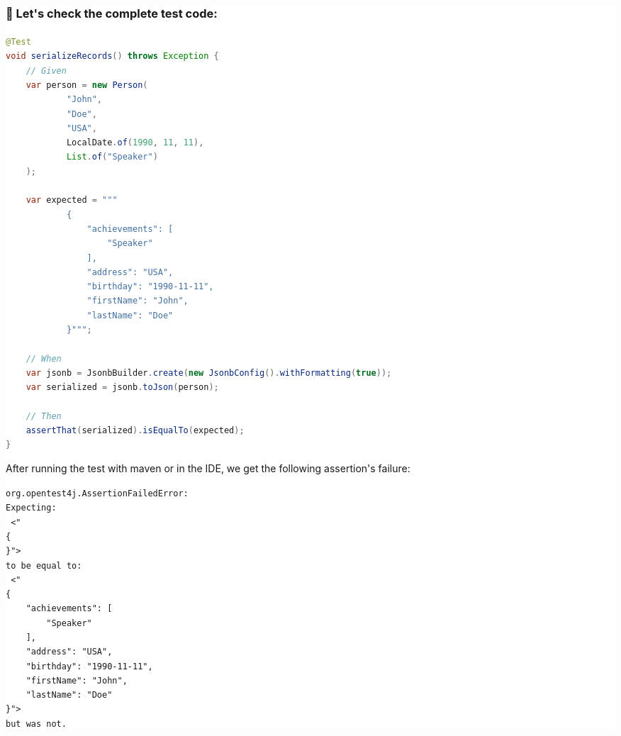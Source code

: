 ### 🔎 Let's check the complete test code:

```java
@Test
void serializeRecords() throws Exception {
    // Given
    var person = new Person(
            "John",
            "Doe",
            "USA",
            LocalDate.of(1990, 11, 11),
            List.of("Speaker")
    );

    var expected = """
            {
                "achievements": [
                    "Speaker"
                ],
                "address": "USA",
                "birthday": "1990-11-11",
                "firstName": "John",
                "lastName": "Doe"
            }""";

    // When
    var jsonb = JsonbBuilder.create(new JsonbConfig().withFormatting(true));
    var serialized = jsonb.toJson(person);

    // Then
    assertThat(serialized).isEqualTo(expected);
}
```

After running the test with maven or in the IDE, we get the following assertion's failure:

```
org.opentest4j.AssertionFailedError:
Expecting:
 <"
{
}">
to be equal to:
 <"
{
    "achievements": [
        "Speaker"
    ],
    "address": "USA",
    "birthday": "1990-11-11",
    "firstName": "John",
    "lastName": "Doe"
}">
but was not.
```
